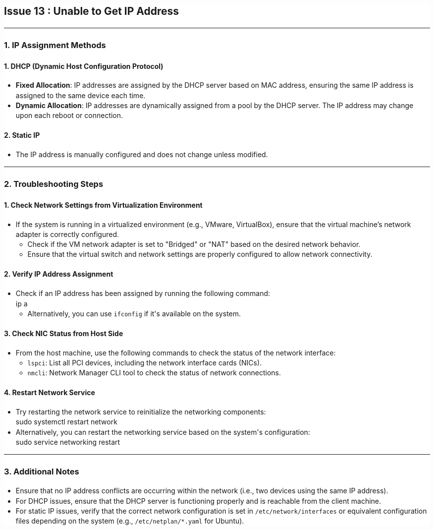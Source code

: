## Issue 13 : Unable to Get IP Address  
---

### 1. **IP Assignment Methods**  

#### **1. DHCP (Dynamic Host Configuration Protocol)**  
   - **Fixed Allocation**: IP addresses are assigned by the DHCP server based on MAC address, ensuring the same IP address is assigned to the same device each time.  
   - **Dynamic Allocation**: IP addresses are dynamically assigned from a pool by the DHCP server. The IP address may change upon each reboot or connection.  

#### **2. Static IP**  
   - The IP address is manually configured and does not change unless modified.  

---

### 2. **Troubleshooting Steps**  

#### **1. Check Network Settings from Virtualization Environment**  
   - If the system is running in a virtualized environment (e.g., VMware, VirtualBox), ensure that the virtual machine’s network adapter is correctly configured.  
     - Check if the VM network adapter is set to "Bridged" or "NAT" based on the desired network behavior.  
     - Ensure that the virtual switch and network settings are properly configured to allow network connectivity.  

#### **2. Verify IP Address Assignment**  
   - Check if an IP address has been assigned by running the following command:  
         ip a
     - Alternatively, you can use `ifconfig` if it's available on the system.  

#### **3. Check NIC Status from Host Side**  
   - From the host machine, use the following commands to check the status of the network interface:  
     - `lspci`: List all PCI devices, including the network interface cards (NICs).  
     - `nmcli`: Network Manager CLI tool to check the status of network connections.  

#### **4. Restart Network Service**  
   - Try restarting the network service to reinitialize the networking components:  
         sudo systemctl restart network
   - Alternatively, you can restart the networking service based on the system's configuration:  
        sudo service networking restart

---

### 3. **Additional Notes**  
   - Ensure that no IP address conflicts are occurring within the network (i.e., two devices using the same IP address).  
   - For DHCP issues, ensure that the DHCP server is functioning properly and is reachable from the client machine.  
   - For static IP issues, verify that the correct network configuration is set in `/etc/network/interfaces` or equivalent configuration files depending on the system (e.g., `/etc/netplan/*.yaml` for Ubuntu).  
